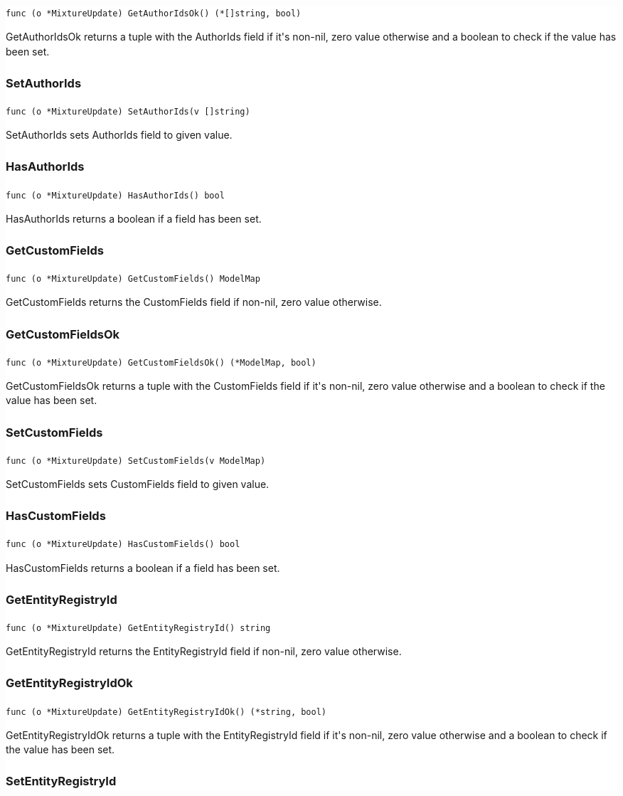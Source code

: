 `func (o *MixtureUpdate) GetAuthorIdsOk() (*[]string, bool)`

GetAuthorIdsOk returns a tuple with the AuthorIds field if it's non-nil, zero value otherwise
and a boolean to check if the value has been set.

### SetAuthorIds

`func (o *MixtureUpdate) SetAuthorIds(v []string)`

SetAuthorIds sets AuthorIds field to given value.

### HasAuthorIds

`func (o *MixtureUpdate) HasAuthorIds() bool`

HasAuthorIds returns a boolean if a field has been set.

### GetCustomFields

`func (o *MixtureUpdate) GetCustomFields() ModelMap`

GetCustomFields returns the CustomFields field if non-nil, zero value otherwise.

### GetCustomFieldsOk

`func (o *MixtureUpdate) GetCustomFieldsOk() (*ModelMap, bool)`

GetCustomFieldsOk returns a tuple with the CustomFields field if it's non-nil, zero value otherwise
and a boolean to check if the value has been set.

### SetCustomFields

`func (o *MixtureUpdate) SetCustomFields(v ModelMap)`

SetCustomFields sets CustomFields field to given value.

### HasCustomFields

`func (o *MixtureUpdate) HasCustomFields() bool`

HasCustomFields returns a boolean if a field has been set.

### GetEntityRegistryId

`func (o *MixtureUpdate) GetEntityRegistryId() string`

GetEntityRegistryId returns the EntityRegistryId field if non-nil, zero value otherwise.

### GetEntityRegistryIdOk

`func (o *MixtureUpdate) GetEntityRegistryIdOk() (*string, bool)`

GetEntityRegistryIdOk returns a tuple with the EntityRegistryId field if it's non-nil, zero value otherwise
and a boolean to check if the value has been set.

### SetEntityRegistryId
